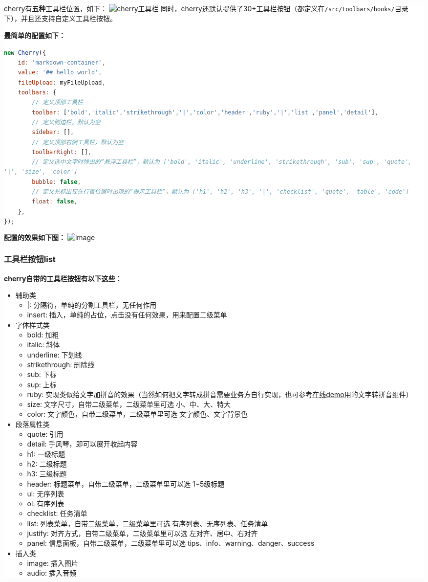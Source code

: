 cherry有**五种**工具栏位置，如下：
![cherry工具栏](https://github.com/Tencent/cherry-markdown/assets/998441/fecbc23c-5e85-4072-9dc5-8c71faa9d700)
同时，cherry还默认提供了30+工具栏按钮（都定义在`/src/toolbars/hooks/`目录下），并且还支持自定义工具栏按钮。

**最简单的配置如下：**
```javascript
new Cherry({
    id: 'markdown-container', 
    value: '## hello world', 
    fileUpload: myFileUpload,
    toolbars: {
        // 定义顶部工具栏
        toolbar: ['bold','italic','strikethrough','|','color','header','ruby','|','list','panel','detail'],
        // 定义侧边栏，默认为空
        sidebar: [],
        // 定义顶部右侧工具栏，默认为空
        toolbarRight: [],
        // 定义选中文字时弹出的“悬浮工具栏”，默认为 ['bold', 'italic', 'underline', 'strikethrough', 'sub', 'sup', 'quote', '|', 'size', 'color']
        bubble: false,
        // 定义光标出现在行首位置时出现的“提示工具栏”，默认为 ['h1', 'h2', 'h3', '|', 'checklist', 'quote', 'table', 'code']
        float: false,
    },
});
```
**配置的效果如下图：**
![image](https://github.com/Tencent/cherry-markdown/assets/998441/112949b0-19ba-4b0c-925f-56daa2e7b5b2)

### 工具栏按钮list
**cherry自带的工具栏按钮有以下这些：**

- 辅助类
    - |: 分隔符，单纯的分割工具栏，无任何作用
    - insert: 插入，单纯的占位，点击没有任何效果，用来配置二级菜单
- 字体样式类
    - bold: 加粗
    - italic: 斜体
    - underline: 下划线
    - strikethrough: 删除线
    - sub: 下标
    - sup: 上标
    - ruby: 实现类似给文字加拼音的效果（当然如何把文字转成拼音需要业务方自行实现，也可参考[在线demo](https://tencent.github.io/cherry-markdown/examples/index.html)用的文字转拼音组件）
    - size: 文字尺寸，自带二级菜单，二级菜单里可选 小、中、大、特大
    - color: 文字颜色，自带二级菜单，二级菜单里可选 文字颜色、文字背景色
- 段落属性类
    - quote: 引用
    - detail: 手风琴，即可以展开收起内容
    - h1: 一级标题
    - h2: 二级标题
    - h3: 三级标题
    - header: 标题菜单，自带二级菜单，二级菜单里可以选 1~5级标题
    - ul: 无序列表
    - ol: 有序列表
    - checklist: 任务清单
    - list: 列表菜单，自带二级菜单，二级菜单里可选 有序列表、无序列表、任务清单
    - justify: 对齐方式，自带二级菜单，二级菜单里可以选 左对齐、居中、右对齐
    - panel: 信息面板，自带二级菜单，二级菜单里可以选 tips、info、warning、danger、success
- 插入类
    - image: 插入图片
    - audio: 插入音频